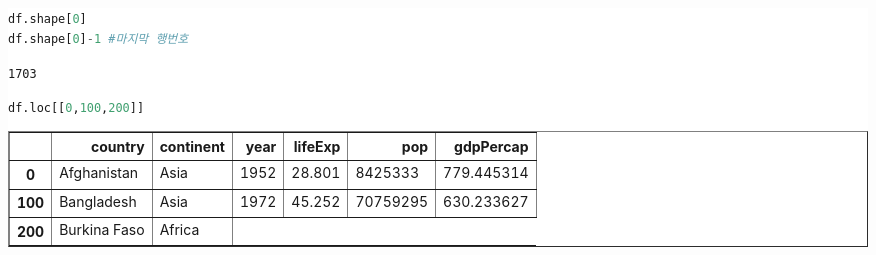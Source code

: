 


```python
df.shape[0]
df.shape[0]-1 #마지막 행번호
```




    1703




```python
df.loc[[0,100,200]]
```




<div>
<style scoped>
    .dataframe tbody tr th:only-of-type {
        vertical-align: middle;
    }

    .dataframe tbody tr th {
        vertical-align: top;
    }

    .dataframe thead th {
        text-align: right;
    }
</style>
<table border="1" class="dataframe">
  <thead>
    <tr style="text-align: right;">
      <th></th>
      <th>country</th>
      <th>continent</th>
      <th>year</th>
      <th>lifeExp</th>
      <th>pop</th>
      <th>gdpPercap</th>
    </tr>
  </thead>
  <tbody>
    <tr>
      <th>0</th>
      <td>Afghanistan</td>
      <td>Asia</td>
      <td>1952</td>
      <td>28.801</td>
      <td>8425333</td>
      <td>779.445314</td>
    </tr>
    <tr>
      <th>100</th>
      <td>Bangladesh</td>
      <td>Asia</td>
      <td>1972</td>
      <td>45.252</td>
      <td>70759295</td>
      <td>630.233627</td>
    </tr>
    <tr>
      <th>200</th>
      <td>Burkina Faso</td>
      <td>Africa</td>